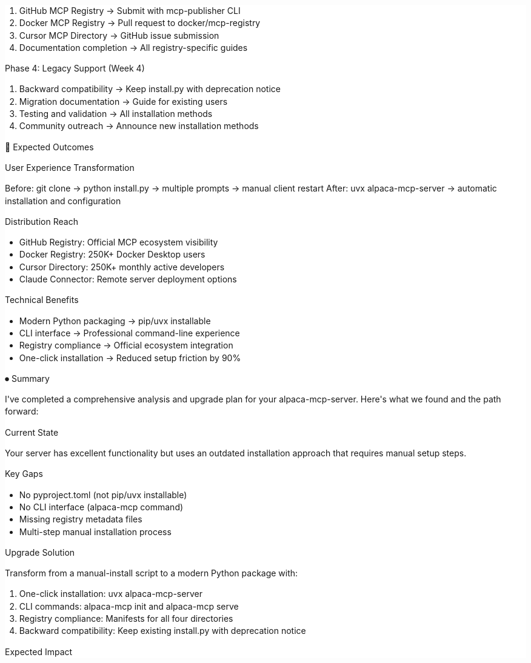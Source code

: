   1. GitHub MCP Registry → Submit with mcp-publisher CLI
  2. Docker MCP Registry → Pull request to docker/mcp-registry
  3. Cursor MCP Directory → GitHub issue submission
  4. Documentation completion → All registry-specific guides

  Phase 4: Legacy Support (Week 4)

  1. Backward compatibility → Keep install.py with deprecation notice
  2. Migration documentation → Guide for existing users
  3. Testing and validation → All installation methods
  4. Community outreach → Announce new installation methods

  🚀 Expected Outcomes

  User Experience Transformation

  Before: git clone → python install.py → multiple prompts → manual client restart
  After: uvx alpaca-mcp-server → automatic installation and configuration

  Distribution Reach

  - GitHub Registry: Official MCP ecosystem visibility
  - Docker Registry: 250K+ Docker Desktop users
  - Cursor Directory: 250K+ monthly active developers
  - Claude Connector: Remote server deployment options

  Technical Benefits

  - Modern Python packaging → pip/uvx installable
  - CLI interface → Professional command-line experience
  - Registry compliance → Official ecosystem integration
  - One-click installation → Reduced setup friction by 90%

⏺ Summary

  I've completed a comprehensive analysis and upgrade plan for your alpaca-mcp-server. Here's what we found and the path forward:

  Current State

  Your server has excellent functionality but uses an outdated installation approach that requires manual setup steps.

  Key Gaps

  - No pyproject.toml (not pip/uvx installable)
  - No CLI interface (alpaca-mcp command)
  - Missing registry metadata files
  - Multi-step manual installation process

  Upgrade Solution

  Transform from a manual-install script to a modern Python package with:
  1. One-click installation: uvx alpaca-mcp-server
  2. CLI commands: alpaca-mcp init and alpaca-mcp serve
  3. Registry compliance: Manifests for all four directories
  4. Backward compatibility: Keep existing install.py with deprecation notice

  Expected Impact
